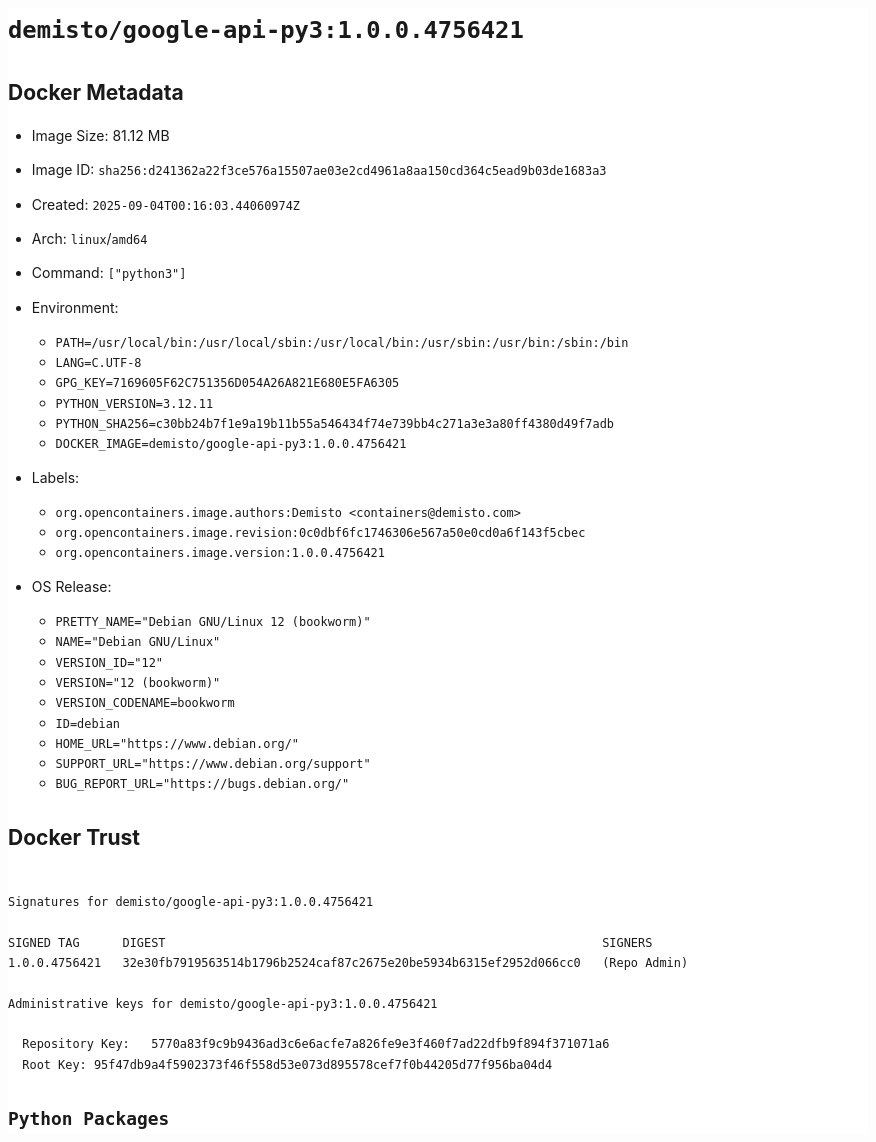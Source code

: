 # `demisto/google-api-py3:1.0.0.4756421`

## Docker Metadata
- Image Size: 81.12 MB
- Image ID: `sha256:d241362a22f3ce576a15507ae03e2cd4961a8aa150cd364c5ead9b03de1683a3`
- Created: `2025-09-04T00:16:03.44060974Z`
- Arch: `linux`/`amd64`
- Command: `["python3"]`
- Environment:
  - `PATH=/usr/local/bin:/usr/local/sbin:/usr/local/bin:/usr/sbin:/usr/bin:/sbin:/bin`
  - `LANG=C.UTF-8`
  - `GPG_KEY=7169605F62C751356D054A26A821E680E5FA6305`
  - `PYTHON_VERSION=3.12.11`
  - `PYTHON_SHA256=c30bb24b7f1e9a19b11b55a546434f74e739bb4c271a3e3a80ff4380d49f7adb`
  - `DOCKER_IMAGE=demisto/google-api-py3:1.0.0.4756421`
- Labels:
  - `org.opencontainers.image.authors:Demisto <containers@demisto.com>`
  - `org.opencontainers.image.revision:0c0dbf6fc1746306e567a50e0cd0a6f143f5cbec`
  - `org.opencontainers.image.version:1.0.0.4756421`

- OS Release:
  - `PRETTY_NAME="Debian GNU/Linux 12 (bookworm)"`
  - `NAME="Debian GNU/Linux"`
  - `VERSION_ID="12"`
  - `VERSION="12 (bookworm)"`
  - `VERSION_CODENAME=bookworm`
  - `ID=debian`
  - `HOME_URL="https://www.debian.org/"`
  - `SUPPORT_URL="https://www.debian.org/support"`
  - `BUG_REPORT_URL="https://bugs.debian.org/"`

## Docker Trust
```

Signatures for demisto/google-api-py3:1.0.0.4756421

SIGNED TAG      DIGEST                                                             SIGNERS
1.0.0.4756421   32e30fb7919563514b1796b2524caf87c2675e20be5934b6315ef2952d066cc0   (Repo Admin)

Administrative keys for demisto/google-api-py3:1.0.0.4756421

  Repository Key:	5770a83f9c9b9436ad3c6e6acfe7a826fe9e3f460f7ad22dfb9f894f371071a6
  Root Key:	95f47db9a4f5902373f46f558d53e073d895578cef7f0b44205d77f956ba04d4

```

## `Python Packages`

